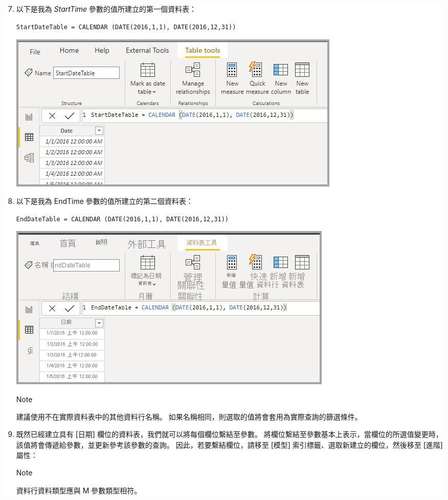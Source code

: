 7. 以下是我為 *StartTime* 參數的值所建立的第一個資料表：

    ```StartDateTable = CALENDAR (DATE(2016,1,1), DATE(2016,12,31))```

    ![建立資料表](media/desktop-dynamic-m-query-parameters/dynamic-m-query-parameters-08.png)

8. 以下是我為 EndTime 參數的值所建立的第二個資料表：

    ```EndDateTable = CALENDAR (DATE(2016,1,1), DATE(2016,12,31))```

    ![建立第二個資料表](media/desktop-dynamic-m-query-parameters/dynamic-m-query-parameters-09.png)

    > [!NOTE]
    > 建議使用不在實際資料表中的其他資料行名稱。 如果名稱相同，則選取的值將會套用為實際查詢的篩選條件。

9. 既然已經建立具有 [日期] 欄位的資料表，我們就可以將每個欄位繫結至參數。 將欄位繫結至參數基本上表示，當欄位的所選值變更時，該值將會傳遞給參數，並更新參考該參數的查詢。 因此，若要繫結欄位，請移至 [模型] 索引標籤、選取新建立的欄位，然後移至 [進階] 屬性：

    > [!NOTE]
    > 資料行資料類型應與 M 參數類型相符。
